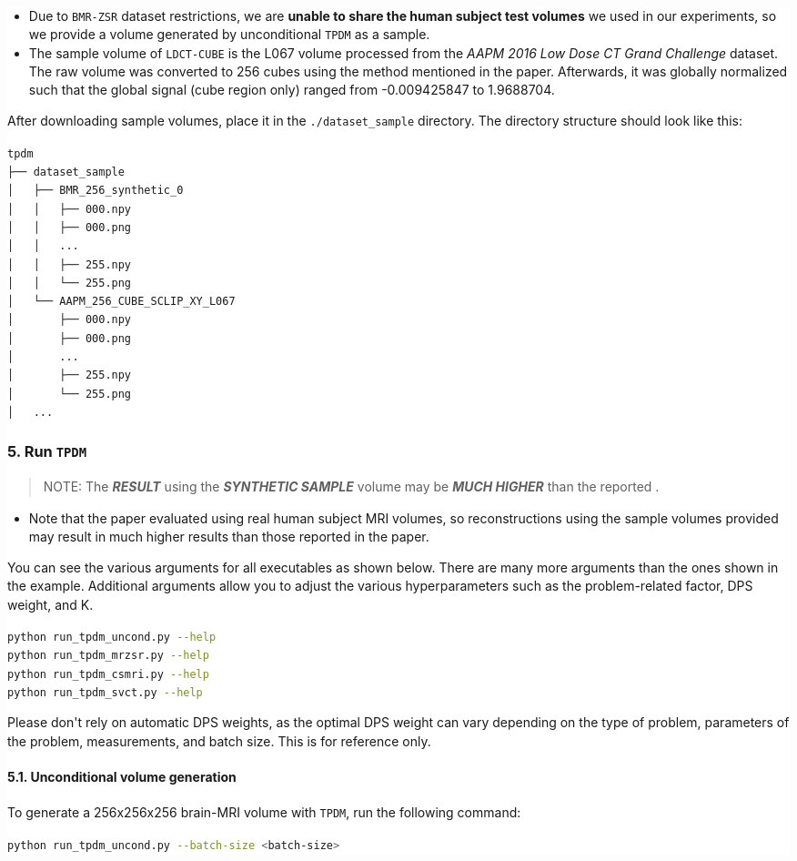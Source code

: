 - Due to `BMR-ZSR` dataset restrictions, we are **unable to share the human subject test volumes** we used in our experiments, so we provide a volume generated by unconditional `TPDM` as a sample.
- The sample volume of `LDCT-CUBE` is the L067 volume processed from the *AAPM 2016 Low Dose CT Grand Challenge* dataset. The raw volume was converted to 256 cubes using the method mentioned in the paper. Afterwards, it was globally normalized such that the global signal (cube region only) ranged from -0.009425847 to 1.9688704.

After downloading sample volumes, place it in the `./dataset_sample` directory. The directory structure should look like this:
```
tpdm
├── dataset_sample
│   ├── BMR_256_synthetic_0
│   │   ├── 000.npy
│   │   ├── 000.png
│   │   ...
│   │   ├── 255.npy
│   │   └── 255.png
│   └── AAPM_256_CUBE_SCLIP_XY_L067
│       ├── 000.npy
│       ├── 000.png
│       ...
│       ├── 255.npy
│       └── 255.png
│   ...
```


### 5. Run `TPDM`

> NOTE: The ***RESULT*** using the ***SYNTHETIC SAMPLE*** volume may be ***MUCH HIGHER*** than the reported .

- Note that the paper evaluated using real human subject MRI volumes, so reconstructions using the sample volumes provided may result in much higher results than those reported in the paper.

You can see the various arguments for all executables as shown below. There are many more arguments than the ones shown in the example.  Additional arguments allow you to adjust the various hyperparameters such as the problem-related factor, DPS weight, and K.

```bash
python run_tpdm_uncond.py --help
python run_tpdm_mrzsr.py --help
python run_tpdm_csmri.py --help
python run_tpdm_svct.py --help
```

Please don't rely on automatic DPS weights, as the optimal DPS weight can vary depending on the type of problem, parameters of the problem, measurements, and batch size. This is for reference only.

#### 5.1. Unconditional volume generation
To generate a 256x256x256 brain-MRI volume with `TPDM`, run the following command:
```bash
python run_tpdm_uncond.py --batch-size <batch-size>
```
